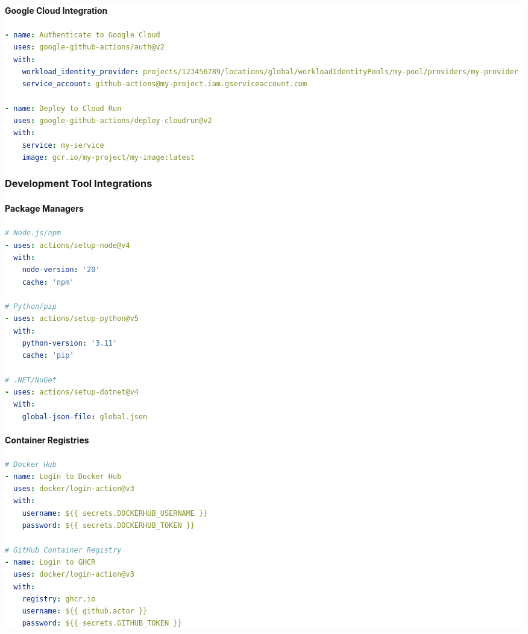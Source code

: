#### Google Cloud Integration
```yaml
- name: Authenticate to Google Cloud
  uses: google-github-actions/auth@v2
  with:
    workload_identity_provider: projects/123456789/locations/global/workloadIdentityPools/my-pool/providers/my-provider
    service_account: github-actions@my-project.iam.gserviceaccount.com

- name: Deploy to Cloud Run
  uses: google-github-actions/deploy-cloudrun@v2
  with:
    service: my-service
    image: gcr.io/my-project/my-image:latest
```

### Development Tool Integrations

#### Package Managers
```yaml
# Node.js/npm
- uses: actions/setup-node@v4
  with:
    node-version: '20'
    cache: 'npm'

# Python/pip
- uses: actions/setup-python@v5
  with:
    python-version: '3.11'
    cache: 'pip'

# .NET/NuGet
- uses: actions/setup-dotnet@v4
  with:
    global-json-file: global.json
```

#### Container Registries
```yaml
# Docker Hub
- name: Login to Docker Hub
  uses: docker/login-action@v3
  with:
    username: ${{ secrets.DOCKERHUB_USERNAME }}
    password: ${{ secrets.DOCKERHUB_TOKEN }}

# GitHub Container Registry
- name: Login to GHCR
  uses: docker/login-action@v3
  with:
    registry: ghcr.io
    username: ${{ github.actor }}
    password: ${{ secrets.GITHUB_TOKEN }}
```
